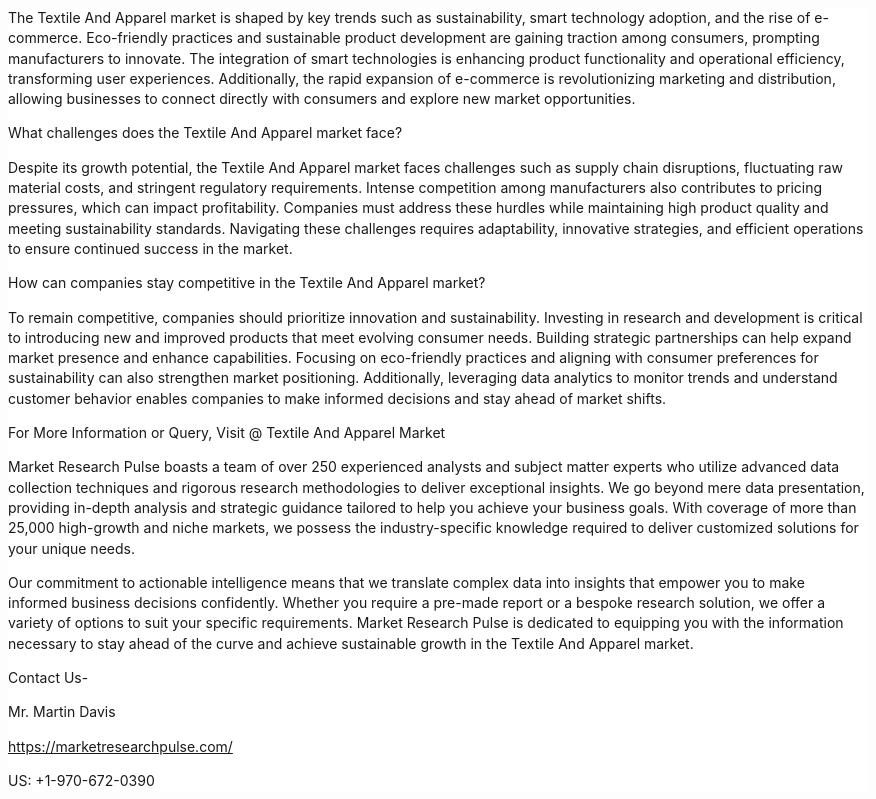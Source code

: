 The Textile And Apparel market is shaped by key trends such as sustainability, smart technology adoption, and the rise of e-commerce. Eco-friendly practices and sustainable product development are gaining traction among consumers, prompting manufacturers to innovate. The integration of smart technologies is enhancing product functionality and operational efficiency, transforming user experiences. Additionally, the rapid expansion of e-commerce is revolutionizing marketing and distribution, allowing businesses to connect directly with consumers and explore new market opportunities.

What challenges does the Textile And Apparel market face?

Despite its growth potential, the Textile And Apparel market faces challenges such as supply chain disruptions, fluctuating raw material costs, and stringent regulatory requirements. Intense competition among manufacturers also contributes to pricing pressures, which can impact profitability. Companies must address these hurdles while maintaining high product quality and meeting sustainability standards. Navigating these challenges requires adaptability, innovative strategies, and efficient operations to ensure continued success in the market.

How can companies stay competitive in the Textile And Apparel market?

To remain competitive, companies should prioritize innovation and sustainability. Investing in research and development is critical to introducing new and improved products that meet evolving consumer needs. Building strategic partnerships can help expand market presence and enhance capabilities. Focusing on eco-friendly practices and aligning with consumer preferences for sustainability can also strengthen market positioning. Additionally, leveraging data analytics to monitor trends and understand customer behavior enables companies to make informed decisions and stay ahead of market shifts.

For More Information or Query, Visit @ Textile And Apparel Market

Market Research Pulse boasts a team of over 250 experienced analysts and subject matter experts who utilize advanced data collection techniques and rigorous research methodologies to deliver exceptional insights. We go beyond mere data presentation, providing in-depth analysis and strategic guidance tailored to help you achieve your business goals. With coverage of more than 25,000 high-growth and niche markets, we possess the industry-specific knowledge required to deliver customized solutions for your unique needs.

Our commitment to actionable intelligence means that we translate complex data into insights that empower you to make informed business decisions confidently. Whether you require a pre-made report or a bespoke research solution, we offer a variety of options to suit your specific requirements. Market Research Pulse is dedicated to equipping you with the information necessary to stay ahead of the curve and achieve sustainable growth in the Textile And Apparel market.

Contact Us-

Mr. Martin Davis

https://marketresearchpulse.com/

US: +1-970-672-0390
